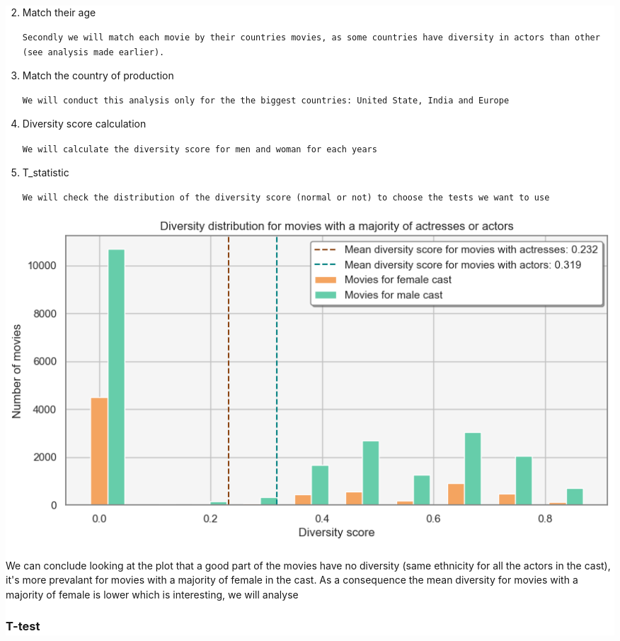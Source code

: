 2. Match their age 
   ```
   Secondly we will match each movie by their countries movies, as some countries have diversity in actors than other (see analysis made earlier). 
    ```
3. Match the country of production 
   ```
   We will conduct this analysis only for the the biggest countries: United State, India and Europe

    ```
4. Diversity score calculation 
   ```
   We will calculate the diversity score for men and woman for each years 
   
    ```
5. T_statistic
   ```
   We will check the distribution of the diversity score (normal or not) to choose the tests we want to use 
   
    ```
    
    
![YAP2](figures/26.png)

We can conclude looking at the plot that a good part of the movies have no diversity (same ethnicity for all the actors in the cast), it's more prevalant for movies with a majority of female in the cast. As a consequence the mean diversity for movies with a majority of female is lower which is interesting, we will analyse

### T-test
